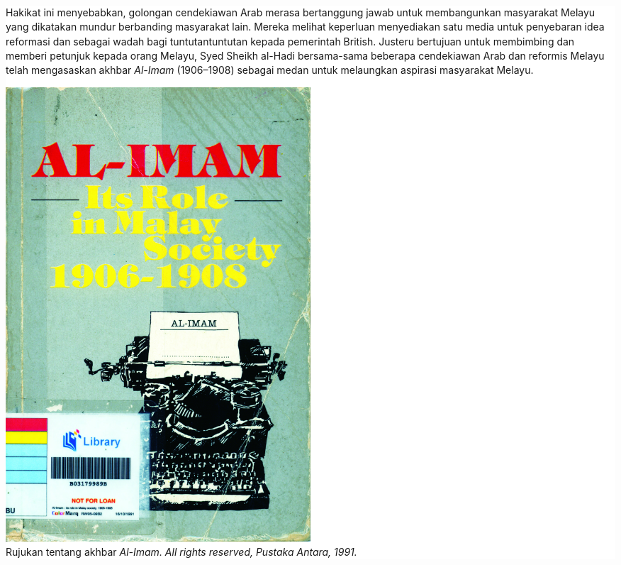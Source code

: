 Hakikat ini menyebabkan, golongan cendekiawan Arab merasa bertanggung jawab untuk membangunkan masyarakat Melayu yang dikatakan mundur berbanding masyarakat lain. Mereka melihat keperluan menyediakan satu media untuk penyebaran idea reformasi dan sebagai wadah bagi tuntutantuntutan kepada pemerintah British. Justeru bertujuan untuk membimbing dan memberi petunjuk kepada orang Melayu, Syed Sheikh al-Hadi bersama-sama beberapa cendekiawan Arab dan reformis Melayu telah mengasaskan akhbar *Al-Imam* (1906–1908) sebagai medan untuk melaungkan aspirasi masyarakat Melayu.

<img style="width:50%;" src="/images/Vol%205%20Issue%204/Sumbangan/Al-Imam.jpg">
 <div style="background-color: white;">Rujukan tentang akhbar <i>Al-Imam.</i> <i>All rights reserved, Pustaka Antara, 1991.</i></div>
